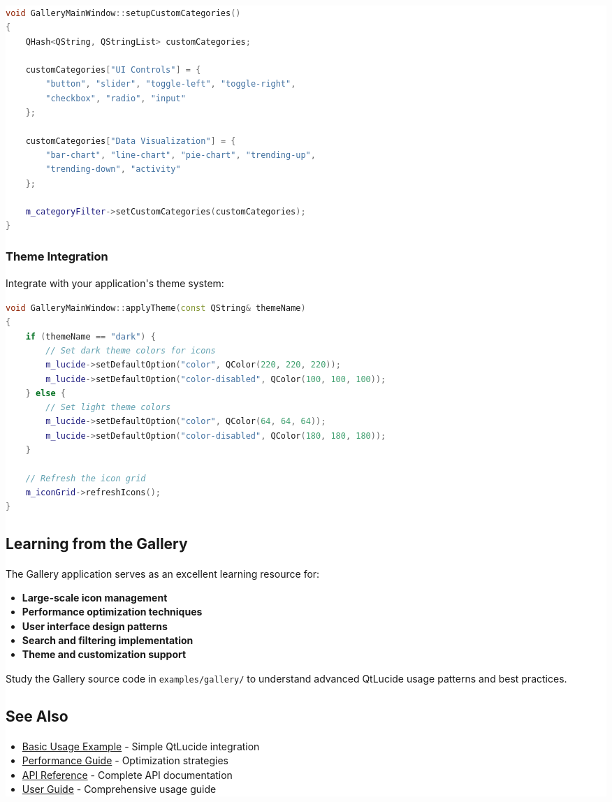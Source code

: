 ```cpp
void GalleryMainWindow::setupCustomCategories()
{
    QHash<QString, QStringList> customCategories;
    
    customCategories["UI Controls"] = {
        "button", "slider", "toggle-left", "toggle-right",
        "checkbox", "radio", "input"
    };
    
    customCategories["Data Visualization"] = {
        "bar-chart", "line-chart", "pie-chart", "trending-up",
        "trending-down", "activity"
    };
    
    m_categoryFilter->setCustomCategories(customCategories);
}
```

### Theme Integration

Integrate with your application's theme system:

```cpp
void GalleryMainWindow::applyTheme(const QString& themeName)
{
    if (themeName == "dark") {
        // Set dark theme colors for icons
        m_lucide->setDefaultOption("color", QColor(220, 220, 220));
        m_lucide->setDefaultOption("color-disabled", QColor(100, 100, 100));
    } else {
        // Set light theme colors
        m_lucide->setDefaultOption("color", QColor(64, 64, 64));
        m_lucide->setDefaultOption("color-disabled", QColor(180, 180, 180));
    }
    
    // Refresh the icon grid
    m_iconGrid->refreshIcons();
}
```

## Learning from the Gallery

The Gallery application serves as an excellent learning resource for:

- **Large-scale icon management**
- **Performance optimization techniques**
- **User interface design patterns**
- **Search and filtering implementation**
- **Theme and customization support**

Study the Gallery source code in `examples/gallery/` to understand advanced QtLucide usage patterns and best practices.

## See Also

- [Basic Usage Example](basic-usage.md) - Simple QtLucide integration
- [Performance Guide](../user-guide/performance.md) - Optimization strategies
- [API Reference](../api/index.md) - Complete API documentation
- [User Guide](../user-guide/index.md) - Comprehensive usage guide
